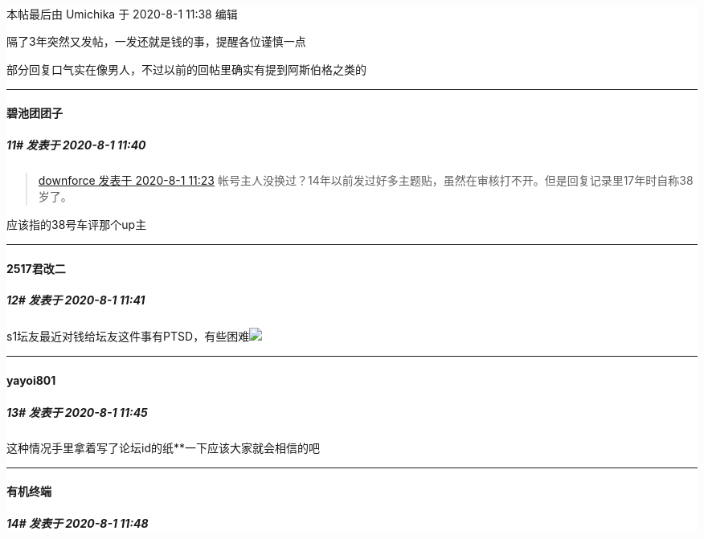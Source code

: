 

 本帖最后由 Umichika 于 2020-8-1 11:38 编辑 

隔了3年突然又发帖，一发还就是钱的事，提醒各位谨慎一点

部分回复口气实在像男人，不过以前的回帖里确实有提到阿斯伯格之类的







-----

####  碧池团团子  
##### 11#       发表于 2020-8-1 11:40



<blockquote><a href="httphttps://bbs.saraba1st.com/2b/forum.php?mod=redirect&amp;goto=findpost&amp;pid=48281399&amp;ptid=1952552" target="_blank">downforce 发表于 2020-8-1 11:23</a>
帐号主人没换过？14年以前发过好多主题贴，虽然在审核打不开。但是回复记录里17年时自称38岁了。</blockquote>
应该指的38号车评那个up主







-----

####  2517君改二  
##### 12#       发表于 2020-8-1 11:41




s1坛友最近对钱给坛友这件事有PTSD，有些困难<img src="https://static.saraba1st.com/image/smiley/face2017/009.gif" referrerpolicy="no-referrer">







-----

####  yayoi801  
##### 13#       发表于 2020-8-1 11:45




这种情况手里拿着写了论坛id的纸**一下应该大家就会相信的吧







-----

####  有机终端  
##### 14#       发表于 2020-8-1 11:48
